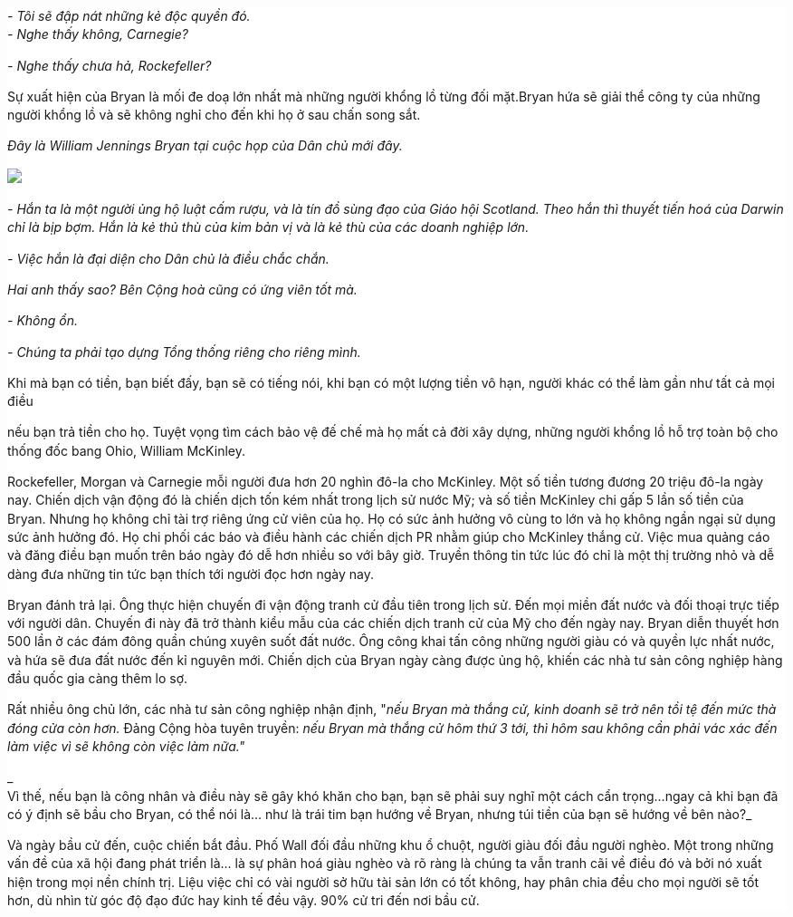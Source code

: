   
_\- Tôi sẽ đập nát những kẻ độc quyền đó.  
\- Nghe thấy không, Carnegie?_

_\- Nghe thấy chưa hả, Rockefeller?_  

Sự xuất hiện của Bryan là mối đe doạ lớn nhất mà những người khổng lồ từng đối mặt.Bryan hứa sẽ giải thể công ty của những người khổng lồ và sẽ không nghỉ cho đến khi họ ở sau chấn song sắt. 

_Đây là William Jennings Bryan tại cuộc họp của Dân chủ mới đây._   

![](https://scontent.fsgn5-4.fna.fbcdn.net/v/t31.18172-8/11025730_955361217821974_1523885059595531201_o.jpg?_nc_cat=102&ccb=1-5&_nc_sid=abc084&_nc_ohc=3jAX-XlAIkQAX_5fvbg&_nc_ht=scontent.fsgn5-4.fna&oh=7f487ef163805f91367b06d89f17eb8e&oe=61BF52EB)

_\- Hắn ta là một người ủng hộ luật cấm rượu, và là tín đồ sùng đạo của Giáo hội Scotland. Theo hắn thì thuyết tiến hoá của Darwin chỉ là bịp bợm. Hắn là kẻ thủ thù của kim bản vị và là kẻ thù của các doanh nghiệp lớn._ 

_\- Việc hắn là đại diện cho Dân chủ là điều chắc chắn._

_Hai anh thấy sao? Bên Cộng hoà cũng có ứng viên tốt mà._

_\- Không ổn._ 

_\- Chúng ta phải tạo dựng Tổng thống riêng cho riêng mình._

Khi mà bạn có tiền, bạn biết đấy, bạn sẽ có tiếng nói, khi bạn có một lượng tiền vô hạn, người khác có thể làm gần như tất cả mọi điều 

nếu bạn trả tiền cho họ. Tuyệt vọng tìm cách bảo vệ đế chế mà họ mất cả đời xây dựng, những người khổng lồ hỗ trợ toàn bộ cho thống đốc bang Ohio, William McKinley.

Rockefeller, Morgan và Carnegie mỗi người đưa hơn 20 nghìn đô-la cho McKinley. Một số tiền tương đương 20 triệu đô-la ngày nay. Chiến dịch vận động đó là chiến dịch tốn kém nhất trong lịch sử nước Mỹ; và số tiền McKinley chi gấp 5 lần số tiền của Bryan. Nhưng họ không chỉ tài trợ riêng ứng cử viên của họ. Họ có sức ảnh hưởng vô cùng to lớn và họ không ngần ngại sử dụng sức ảnh hưởng đó. Họ chi phối các báo và điều hành các chiến dịch PR nhằm giúp cho McKinley thắng cử. Việc mua quảng cáo và đăng điều bạn muốn trên báo ngày đó dễ hơn nhiều so với bây giờ. Truyền thông tin tức lúc đó chỉ là một thị trường nhỏ và dễ dàng đưa những tin tức bạn thích tới người đọc hơn ngày nay.

Bryan đánh trả lại. Ông thực hiện chuyến đi vận động tranh cử đầu tiên trong lịch sử. Đến mọi miền đất nước và đối thoại trực tiếp với người dân. Chuyến đi này đã trở thành kiểu mẫu của các chiến dịch tranh cử của Mỹ cho đến ngày nay. Bryan diễn thuyết hơn 500 lần ở các đám đông quần chúng xuyên suốt đất nước. Ông công khai tấn công những người giàu có và quyền lực nhất nước, và hứa sẽ đưa đất nước đến kỉ nguyên mới. Chiến dịch của Bryan ngày càng được ủng hộ, khiến các nhà tư sản công nghiệp hàng đầu quốc gia càng thêm lo sợ. 

  
Rất nhiều ông chủ lớn, các nhà tư sản công nghiệp nhận định, "_nếu Bryan mà thắng cử, kinh doanh sẽ trở nên tồi tệ đến mức thà đóng cửa còn hơn._ Đảng Cộng hòa tuyên truyền: _nếu Bryan mà thắng cử hôm thứ 3 tới, thì hôm sau không cần phải vác xác đến làm việc vì sẽ không còn việc làm nữa."_

_  
Vì thế, nếu bạn là công nhân và điều này sẽ gây khó khăn cho bạn, bạn sẽ phải suy nghĩ một cách cẩn trọng...ngay cả khi bạn đã có ý định sẽ bầu cho Bryan, có thể nói là... như là trái tim bạn hướng về Bryan, nhưng túi tiền của bạn sẽ hướng về bên nào?_

Và ngày bầu cử đến, cuộc chiến bắt đầu. Phố Wall đối đầu những khu ổ chuột, người giàu đối đầu người nghèo. Một trong những vấn đề của xã hội đang phát triển là... là sự phân hoá giàu nghèo và rõ ràng là chúng ta vẫn tranh cãi về điều đó và bởi nó xuất hiện trong mọi nền chính trị. Liệu việc chỉ có vài người sở hữu tài sản lớn có tốt không, hay phân chia đều cho mọi người sẽ tốt hơn, dù nhìn từ góc độ đạo đức hay kinh tế đều vậy. 90% cử tri đến nơi bầu cử.
